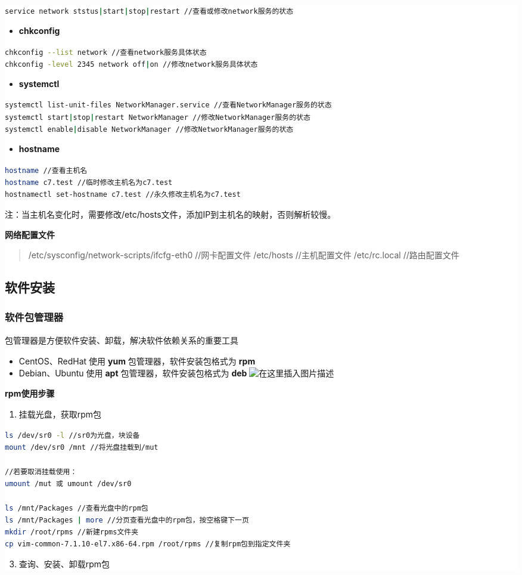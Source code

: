 ```bash
service network ststus|start|stop|restart //查看或修改network服务的状态
```
- **chkconfig**

```bash
chkconfig --list network //查看network服务具体状态
chkconfig -level 2345 network off|on //修改network服务具体状态
```

- **systemctl**

```bash
systemctl list-unit-files NetworkManager.service //查看NetworkManager服务的状态
systemctl start|stop|restart NetworkManager //修改NetworkManager服务的状态
systemctl enable|disable NetworkManager //修改NetworkManager服务的状态
```
- **hostname**
```bash
hostname //查看主机名
hostname c7.test //临时修改主机名为c7.test
hostnamectl set-hostname c7.test //永久修改主机名为c7.test
```
注：当主机名变化时，需要修改/etc/hosts文件，添加IP到主机名的映射，否则解析较慢。

**网络配置文件**

> /etc/sysconfig/network-scripts/ifcfg-eth0 //网卡配置文件
> /etc/hosts //主机配置文件
> /etc/rc.local //路由配置文件

## 软件安装
### 软件包管理器
包管理器是方便软件安装、卸载，解决软件依赖关系的重要工具
- CentOS、RedHat 使用 **yum** 包管理器，软件安装包格式为 **rpm**
- Debian、Ubuntu 使⽤ **apt** 包管理器，软件安装包格式为 **deb**
![在这里插入图片描述](https://img-blog.csdnimg.cn/5f8e6a08f41c4ab98c98cb595a2ff952.png)

**rpm使用步骤**
1. 挂载光盘，获取rpm包

```bash
ls /dev/sr0 -l //sr0为光盘，块设备
mount /dev/sr0 /mnt //将光盘挂载到/mut

//若要取消挂载使用：
umount /mut 或 umount /dev/sr0

ls /mnt/Packages //查看光盘中的rpm包
ls /mnt/Packages | more //分页查看光盘中的rpm包，按空格键下一页
mkdir /root/rpms //新建rpms文件夹
cp vim-common-7.1.10-el7.x86-64.rpm /root/rpms //复制rpm包到指定文件夹
```

3. 查询、安装、卸载rpm包
